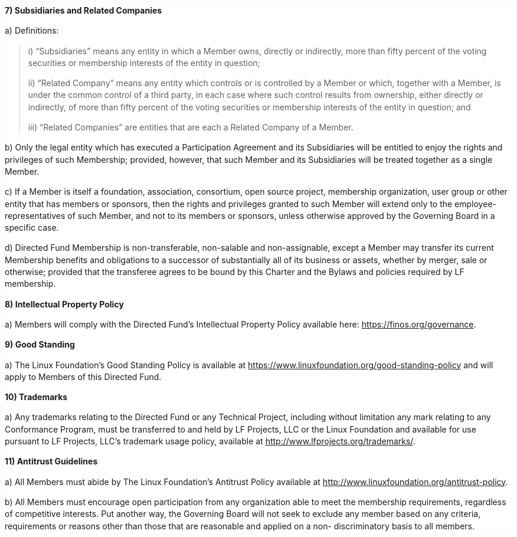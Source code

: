 **7) Subsidiaries and Related Companies**

a) Definitions:

> i) “Subsidiaries” means any entity in which a Member owns, directly or indirectly, more than fifty percent of the voting securities or membership interests of the entity in question;
>
> ii) “Related Company” means any entity which controls or is controlled by a Member or which, together with a Member, is under the common control of a third party, in each
case where such control results from ownership, either directly or indirectly, of more than fifty percent of the voting securities or membership interests of the entity in question; and
>
> iii) “Related Companies” are entities that are each a Related Company of a Member.

b) Only the legal entity which has executed a Participation Agreement and its Subsidiaries
will be entitled to enjoy the rights and privileges of such Membership; provided,
however, that such Member and its Subsidiaries will be treated together as a single
Member.

c) If a Member is itself a foundation, association, consortium, open source project,
membership organization, user group or other entity that has members or sponsors, then
the rights and privileges granted to such Member will extend only to the employee-
representatives of such Member, and not to its members or sponsors, unless otherwise
approved by the Governing Board in a specific case.

d) Directed Fund Membership is non-transferable, non-salable and non-assignable, except a
Member may transfer its current Membership benefits and obligations to a successor of
substantially all of its business or assets, whether by merger, sale or otherwise; provided
that the transferee agrees to be bound by this Charter and the Bylaws and policies
required by LF membership.

**8) Intellectual Property Policy**

a) Members will comply with the Directed Fund’s Intellectual Property Policy available
here: https://finos.org/governance.

**9) Good Standing**

a) The Linux Foundation’s Good Standing Policy is available at
https://www.linuxfoundation.org/good-standing-policy and will apply to Members of this
Directed Fund.

**10) Trademarks**

a) Any trademarks relating to the Directed Fund or any Technical Project, including without
limitation any mark relating to any Conformance Program, must be transferred to and
held by LF Projects, LLC or the Linux Foundation and available for use pursuant to LF
Projects, LLC’s trademark usage policy, available at http://www.lfprojects.org/trademarks/.

**11) Antitrust Guidelines**

a) All Members must abide by The Linux Foundation’s Antitrust Policy available at
http://www.linuxfoundation.org/antitrust-policy.

b) All Members must encourage open participation from any organization able to meet the
membership requirements, regardless of competitive interests. Put another way, the
Governing Board will not seek to exclude any member based on any criteria,
requirements or reasons other than those that are reasonable and applied on a non-
discriminatory basis to all members.
